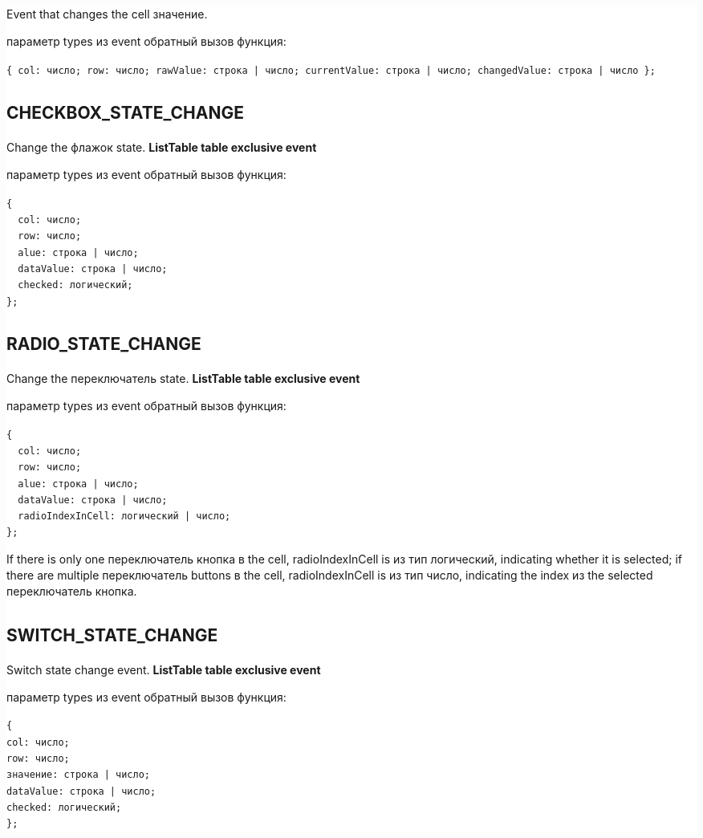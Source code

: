 Event that changes the cell значение.

параметр types из event обратный вызов функция:

```
{ col: число; row: число; rawValue: строка | число; currentValue: строка | число; changedValue: строка | число };
```

## CHECKBOX_STATE_CHANGE

Change the флажок state. **ListTable table exclusive event**

параметр types из event обратный вызов функция:

```
{
  col: число;
  row: число;
  alue: строка | число;
  dataValue: строка | число;
  checked: логический;
};
```

## RADIO_STATE_CHANGE

Change the переключатель state. **ListTable table exclusive event**

параметр types из event обратный вызов функция:

```
{
  col: число;
  row: число;
  alue: строка | число;
  dataValue: строка | число;
  radioIndexInCell: логический | число;
};
```

If there is only one переключатель кнопка в the cell, radioIndexInCell is из тип логический, indicating whether it is selected; if there are multiple переключатель buttons в the cell, radioIndexInCell is из тип число, indicating the index из the selected переключатель кнопка.

## SWITCH_STATE_CHANGE

Switch state change event. **ListTable table exclusive event**

параметр types из event обратный вызов функция:

```
{
col: число;
row: число;
значение: строка | число;
dataValue: строка | число;
checked: логический;
};

```
